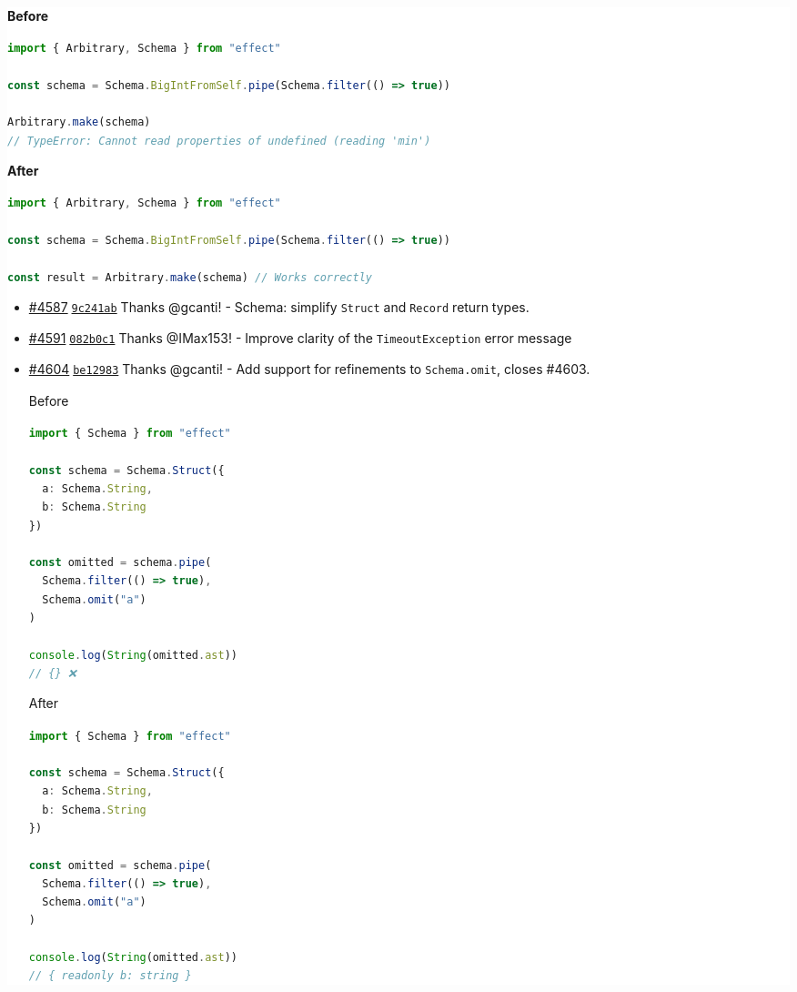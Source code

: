   **Before**

  ```ts
  import { Arbitrary, Schema } from "effect"

  const schema = Schema.BigIntFromSelf.pipe(Schema.filter(() => true))

  Arbitrary.make(schema)
  // TypeError: Cannot read properties of undefined (reading 'min')
  ```

  **After**

  ```ts
  import { Arbitrary, Schema } from "effect"

  const schema = Schema.BigIntFromSelf.pipe(Schema.filter(() => true))

  const result = Arbitrary.make(schema) // Works correctly
  ```

- [#4587](https://github.com/Effect-TS/effect/pull/4587) [`9c241ab`](https://github.com/Effect-TS/effect/commit/9c241abe47ccf7a5257b98a4a64a63054a12741d) Thanks @gcanti! - Schema: simplify `Struct` and `Record` return types.

- [#4591](https://github.com/Effect-TS/effect/pull/4591) [`082b0c1`](https://github.com/Effect-TS/effect/commit/082b0c1b9f4252bcdd69608f2e4a9226f953ac3f) Thanks @IMax153! - Improve clarity of the `TimeoutException` error message

- [#4604](https://github.com/Effect-TS/effect/pull/4604) [`be12983`](https://github.com/Effect-TS/effect/commit/be12983bc7e7537b41cd8910fc4eb7d1da56ab07) Thanks @gcanti! - Add support for refinements to `Schema.omit`, closes #4603.

  Before

  ```ts
  import { Schema } from "effect"

  const schema = Schema.Struct({
    a: Schema.String,
    b: Schema.String
  })

  const omitted = schema.pipe(
    Schema.filter(() => true),
    Schema.omit("a")
  )

  console.log(String(omitted.ast))
  // {} ❌
  ```

  After

  ```ts
  import { Schema } from "effect"

  const schema = Schema.Struct({
    a: Schema.String,
    b: Schema.String
  })

  const omitted = schema.pipe(
    Schema.filter(() => true),
    Schema.omit("a")
  )

  console.log(String(omitted.ast))
  // { readonly b: string }
  ```